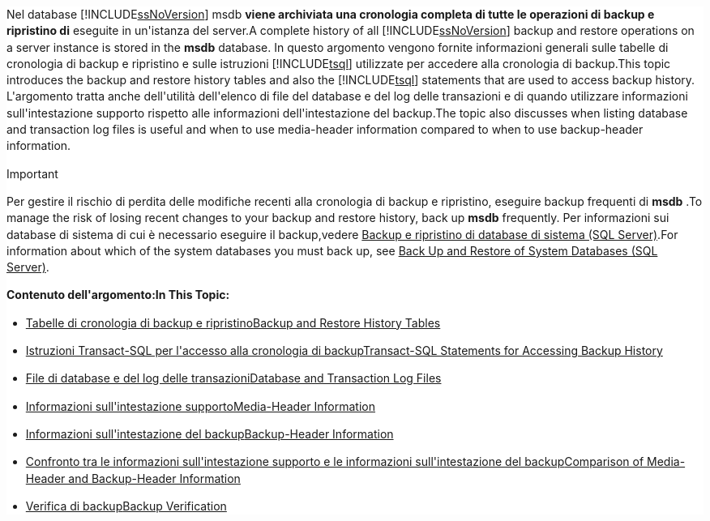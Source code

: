  <span data-ttu-id="72c0d-103">Nel database [!INCLUDE[ssNoVersion](../../includes/ssnoversion-md.md)] msdb **viene archiviata una cronologia completa di tutte le operazioni di backup e ripristino di** eseguite in un'istanza del server.</span><span class="sxs-lookup"><span data-stu-id="72c0d-103">A complete history of all [!INCLUDE[ssNoVersion](../../includes/ssnoversion-md.md)] backup and restore operations on a server instance is stored in the **msdb** database.</span></span> <span data-ttu-id="72c0d-104">In questo argomento vengono fornite informazioni generali sulle tabelle di cronologia di backup e ripristino e sulle istruzioni [!INCLUDE[tsql](../../includes/tsql-md.md)] utilizzate per accedere alla cronologia di backup.</span><span class="sxs-lookup"><span data-stu-id="72c0d-104">This topic introduces the backup and restore history tables and also the [!INCLUDE[tsql](../../includes/tsql-md.md)] statements that are used to access backup history.</span></span> <span data-ttu-id="72c0d-105">L'argomento tratta anche dell'utilità dell'elenco di file del database e del log delle transazioni e di quando utilizzare informazioni sull'intestazione supporto rispetto alle informazioni dell'intestazione del backup.</span><span class="sxs-lookup"><span data-stu-id="72c0d-105">The topic also discusses when listing database and transaction log files is useful and when to use media-header information compared to when to use backup-header information.</span></span>  
  
> [!IMPORTANT]  
>  <span data-ttu-id="72c0d-106">Per gestire il rischio di perdita delle modifiche recenti alla cronologia di backup e ripristino, eseguire backup frequenti di **msdb** .</span><span class="sxs-lookup"><span data-stu-id="72c0d-106">To manage the risk of losing recent changes to your backup and restore history, back up **msdb** frequently.</span></span> <span data-ttu-id="72c0d-107">Per informazioni sui database di sistema di cui è necessario eseguire il backup,vedere [Backup e ripristino di database di sistema &#40;SQL Server&#41;](back-up-and-restore-of-system-databases-sql-server.md).</span><span class="sxs-lookup"><span data-stu-id="72c0d-107">For information about which of the system databases you must back up, see [Back Up and Restore of System Databases &#40;SQL Server&#41;](back-up-and-restore-of-system-databases-sql-server.md).</span></span>  
  
 <span data-ttu-id="72c0d-108">**Contenuto dell'argomento:**</span><span class="sxs-lookup"><span data-stu-id="72c0d-108">**In This Topic:**</span></span>  
  
-   [<span data-ttu-id="72c0d-109">Tabelle di cronologia di backup e ripristino</span><span class="sxs-lookup"><span data-stu-id="72c0d-109">Backup and Restore History Tables</span></span>](#BnRHistoryTables)  
  
-   [<span data-ttu-id="72c0d-110">Istruzioni Transact-SQL per l'accesso alla cronologia di backup</span><span class="sxs-lookup"><span data-stu-id="72c0d-110">Transact-SQL Statements for Accessing Backup History</span></span>](#TsqlStatementsForBackupHistory)  
  
-   [<span data-ttu-id="72c0d-111">File di database e del log delle transazioni</span><span class="sxs-lookup"><span data-stu-id="72c0d-111">Database and Transaction Log Files</span></span>](#ListDbTlogFiles)  
  
-   [<span data-ttu-id="72c0d-112">Informazioni sull'intestazione supporto</span><span class="sxs-lookup"><span data-stu-id="72c0d-112">Media-Header Information</span></span>](#MediaHeader)  
  
-   [<span data-ttu-id="72c0d-113">Informazioni sull'intestazione del backup</span><span class="sxs-lookup"><span data-stu-id="72c0d-113">Backup-Header Information</span></span>](#BackupHeader)  
  
-   [<span data-ttu-id="72c0d-114">Confronto tra le informazioni sull'intestazione supporto e le informazioni sull'intestazione del backup</span><span class="sxs-lookup"><span data-stu-id="72c0d-114">Comparison of Media-Header and Backup-Header Information</span></span>](#CompareMediaHeaderBackupHeader)  
  
-   [<span data-ttu-id="72c0d-115">Verifica di backup</span><span class="sxs-lookup"><span data-stu-id="72c0d-115">Backup Verification</span></span>](#Verification)  
  